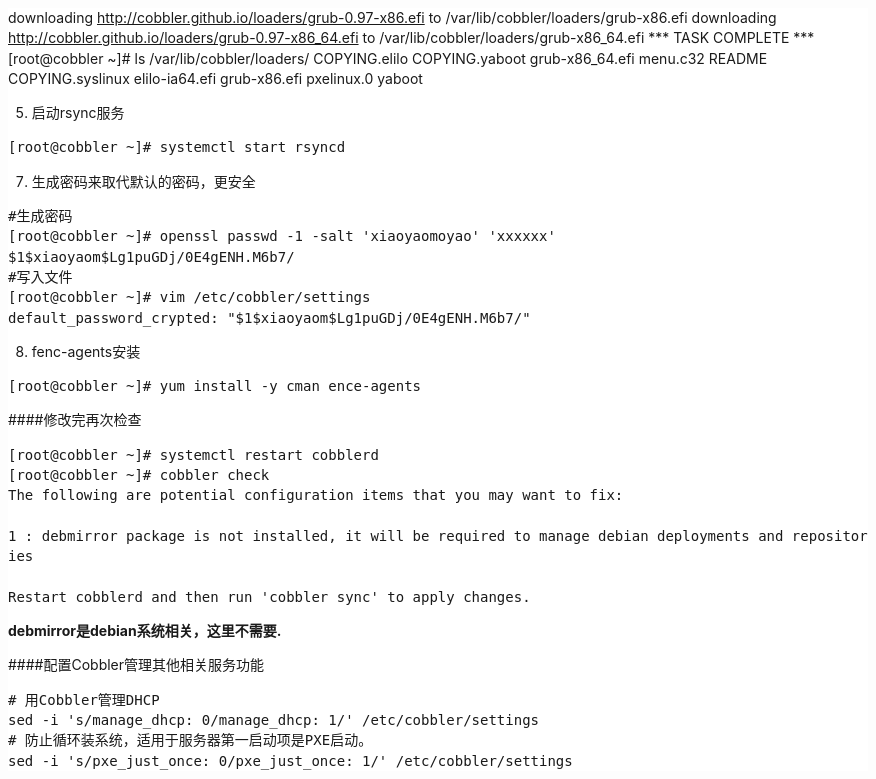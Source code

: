 downloading http://cobbler.github.io/loaders/grub-0.97-x86.efi to /var/lib/cobbler/loaders/grub-x86.efi
downloading http://cobbler.github.io/loaders/grub-0.97-x86_64.efi to /var/lib/cobbler/loaders/grub-x86_64.efi
*** TASK COMPLETE ***
[root@cobbler ~]# ls /var/lib/cobbler/loaders/
COPYING.elilo     COPYING.yaboot  grub-x86_64.efi  menu.c32    README
COPYING.syslinux  elilo-ia64.efi  grub-x86.efi     pxelinux.0  yaboot
</pre>

5. 启动rsync服务
<pre>
[root@cobbler ~]# systemctl start rsyncd
</pre>

7. 生成密码来取代默认的密码，更安全
<pre>
#生成密码
[root@cobbler ~]# openssl passwd -1 -salt 'xiaoyaomoyao' 'xxxxxx'
$1$xiaoyaom$Lg1puGDj/0E4gENH.M6b7/
#写入文件
[root@cobbler ~]# vim /etc/cobbler/settings
default_password_crypted: "$1$xiaoyaom$Lg1puGDj/0E4gENH.M6b7/"
</pre>

8. fenc-agents安装
<pre>
[root@cobbler ~]# yum install -y cman ence-agents
</pre>

####修改完再次检查
<pre>
[root@cobbler ~]# systemctl restart cobblerd
[root@cobbler ~]# cobbler check
The following are potential configuration items that you may want to fix:

1 : debmirror package is not installed, it will be required to manage debian deployments and repositories

Restart cobblerd and then run 'cobbler sync' to apply changes.
</pre>
**debmirror是debian系统相关，这里不需要.**

####配置Cobbler管理其他相关服务功能
<pre>
# 用Cobbler管理DHCP
sed -i 's/manage_dhcp: 0/manage_dhcp: 1/' /etc/cobbler/settings
# 防止循环装系统，适用于服务器第一启动项是PXE启动。
sed -i 's/pxe_just_once: 0/pxe_just_once: 1/' /etc/cobbler/settings
</pre>
